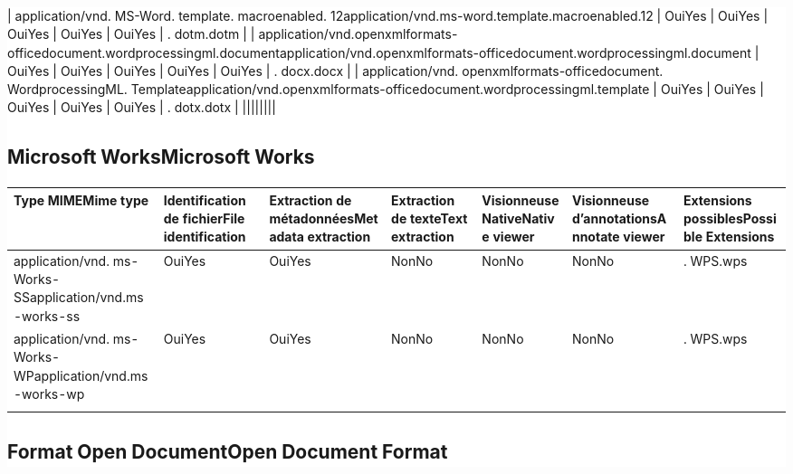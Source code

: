 | <span data-ttu-id="c6c6a-525">application/vnd. MS-Word. template. macroenabled. 12</span><span class="sxs-lookup"><span data-stu-id="c6c6a-525">application/vnd.ms-word.template.macroenabled.12</span></span> | <span data-ttu-id="c6c6a-526">Oui</span><span class="sxs-lookup"><span data-stu-id="c6c6a-526">Yes</span></span> | <span data-ttu-id="c6c6a-527">Oui</span><span class="sxs-lookup"><span data-stu-id="c6c6a-527">Yes</span></span> | <span data-ttu-id="c6c6a-528">Oui</span><span class="sxs-lookup"><span data-stu-id="c6c6a-528">Yes</span></span> | <span data-ttu-id="c6c6a-529">Oui</span><span class="sxs-lookup"><span data-stu-id="c6c6a-529">Yes</span></span> | <span data-ttu-id="c6c6a-530">Oui</span><span class="sxs-lookup"><span data-stu-id="c6c6a-530">Yes</span></span> | <span data-ttu-id="c6c6a-531">. dotm</span><span class="sxs-lookup"><span data-stu-id="c6c6a-531">.dotm</span></span> |
| <span data-ttu-id="c6c6a-532">application/vnd.openxmlformats-officedocument.wordprocessingml.document</span><span class="sxs-lookup"><span data-stu-id="c6c6a-532">application/vnd.openxmlformats-officedocument.wordprocessingml.document</span></span> | <span data-ttu-id="c6c6a-533">Oui</span><span class="sxs-lookup"><span data-stu-id="c6c6a-533">Yes</span></span> | <span data-ttu-id="c6c6a-534">Oui</span><span class="sxs-lookup"><span data-stu-id="c6c6a-534">Yes</span></span> | <span data-ttu-id="c6c6a-535">Oui</span><span class="sxs-lookup"><span data-stu-id="c6c6a-535">Yes</span></span> | <span data-ttu-id="c6c6a-536">Oui</span><span class="sxs-lookup"><span data-stu-id="c6c6a-536">Yes</span></span> | <span data-ttu-id="c6c6a-537">Oui</span><span class="sxs-lookup"><span data-stu-id="c6c6a-537">Yes</span></span> | <span data-ttu-id="c6c6a-538">. docx</span><span class="sxs-lookup"><span data-stu-id="c6c6a-538">.docx</span></span> |
| <span data-ttu-id="c6c6a-539">application/vnd. openxmlformats-officedocument. WordprocessingML. Template</span><span class="sxs-lookup"><span data-stu-id="c6c6a-539">application/vnd.openxmlformats-officedocument.wordprocessingml.template</span></span> | <span data-ttu-id="c6c6a-540">Oui</span><span class="sxs-lookup"><span data-stu-id="c6c6a-540">Yes</span></span> | <span data-ttu-id="c6c6a-541">Oui</span><span class="sxs-lookup"><span data-stu-id="c6c6a-541">Yes</span></span> | <span data-ttu-id="c6c6a-542">Oui</span><span class="sxs-lookup"><span data-stu-id="c6c6a-542">Yes</span></span> | <span data-ttu-id="c6c6a-543">Oui</span><span class="sxs-lookup"><span data-stu-id="c6c6a-543">Yes</span></span> | <span data-ttu-id="c6c6a-544">Oui</span><span class="sxs-lookup"><span data-stu-id="c6c6a-544">Yes</span></span> | <span data-ttu-id="c6c6a-545">. dotx</span><span class="sxs-lookup"><span data-stu-id="c6c6a-545">.dotx</span></span> |
||||||||

## <a name="microsoft-works"></a><span data-ttu-id="c6c6a-546">Microsoft Works</span><span class="sxs-lookup"><span data-stu-id="c6c6a-546">Microsoft Works</span></span>

| <span data-ttu-id="c6c6a-547">Type MIME</span><span class="sxs-lookup"><span data-stu-id="c6c6a-547">Mime type</span></span> | <span data-ttu-id="c6c6a-548">Identification de fichier</span><span class="sxs-lookup"><span data-stu-id="c6c6a-548">File identification</span></span> | <span data-ttu-id="c6c6a-549">Extraction de métadonnées</span><span class="sxs-lookup"><span data-stu-id="c6c6a-549">Metadata extraction</span></span> | <span data-ttu-id="c6c6a-550">Extraction de texte</span><span class="sxs-lookup"><span data-stu-id="c6c6a-550">Text extraction</span></span> | <span data-ttu-id="c6c6a-551">Visionneuse Native</span><span class="sxs-lookup"><span data-stu-id="c6c6a-551">Native viewer</span></span> | <span data-ttu-id="c6c6a-552">Visionneuse d’annotations</span><span class="sxs-lookup"><span data-stu-id="c6c6a-552">Annotate viewer</span></span> | <span data-ttu-id="c6c6a-553">Extensions possibles</span><span class="sxs-lookup"><span data-stu-id="c6c6a-553">Possible Extensions</span></span> |
| :- |  :- |  :- |  :- |  :- |  :- |  :- |
| <span data-ttu-id="c6c6a-554">application/vnd. ms-Works-SS</span><span class="sxs-lookup"><span data-stu-id="c6c6a-554">application/vnd.ms-works-ss</span></span> | <span data-ttu-id="c6c6a-555">Oui</span><span class="sxs-lookup"><span data-stu-id="c6c6a-555">Yes</span></span> | <span data-ttu-id="c6c6a-556">Oui</span><span class="sxs-lookup"><span data-stu-id="c6c6a-556">Yes</span></span> | <span data-ttu-id="c6c6a-557">Non</span><span class="sxs-lookup"><span data-stu-id="c6c6a-557">No</span></span> | <span data-ttu-id="c6c6a-558">Non</span><span class="sxs-lookup"><span data-stu-id="c6c6a-558">No</span></span> | <span data-ttu-id="c6c6a-559">Non</span><span class="sxs-lookup"><span data-stu-id="c6c6a-559">No</span></span> | <span data-ttu-id="c6c6a-560">. WPS</span><span class="sxs-lookup"><span data-stu-id="c6c6a-560">.wps</span></span> |
| <span data-ttu-id="c6c6a-561">application/vnd. ms-Works-WP</span><span class="sxs-lookup"><span data-stu-id="c6c6a-561">application/vnd.ms-works-wp</span></span> | <span data-ttu-id="c6c6a-562">Oui</span><span class="sxs-lookup"><span data-stu-id="c6c6a-562">Yes</span></span> | <span data-ttu-id="c6c6a-563">Oui</span><span class="sxs-lookup"><span data-stu-id="c6c6a-563">Yes</span></span> | <span data-ttu-id="c6c6a-564">Non</span><span class="sxs-lookup"><span data-stu-id="c6c6a-564">No</span></span> | <span data-ttu-id="c6c6a-565">Non</span><span class="sxs-lookup"><span data-stu-id="c6c6a-565">No</span></span> | <span data-ttu-id="c6c6a-566">Non</span><span class="sxs-lookup"><span data-stu-id="c6c6a-566">No</span></span> | <span data-ttu-id="c6c6a-567">. WPS</span><span class="sxs-lookup"><span data-stu-id="c6c6a-567">.wps</span></span> |
||||||||

## <a name="open-document-format"></a><span data-ttu-id="c6c6a-568">Format Open Document</span><span class="sxs-lookup"><span data-stu-id="c6c6a-568">Open Document Format</span></span>
